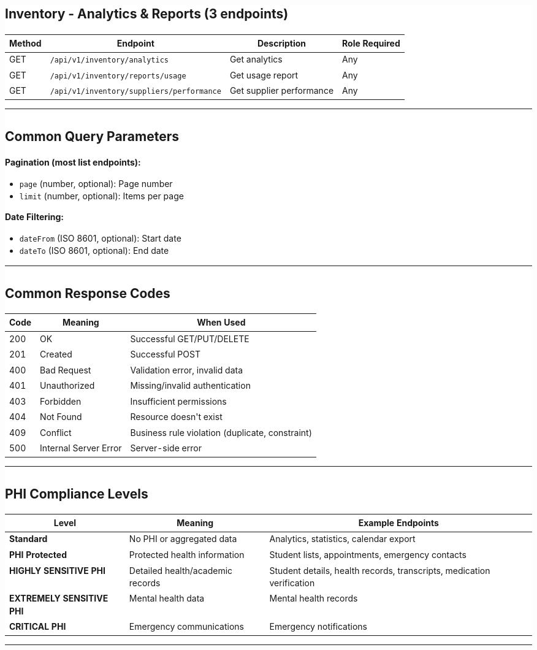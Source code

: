 
## Inventory - Analytics & Reports (3 endpoints)

| Method | Endpoint | Description | Role Required |
|--------|----------|-------------|---------------|
| GET | `/api/v1/inventory/analytics` | Get analytics | Any |
| GET | `/api/v1/inventory/reports/usage` | Get usage report | Any |
| GET | `/api/v1/inventory/suppliers/performance` | Get supplier performance | Any |

---

## Common Query Parameters

**Pagination (most list endpoints):**
- `page` (number, optional): Page number
- `limit` (number, optional): Items per page

**Date Filtering:**
- `dateFrom` (ISO 8601, optional): Start date
- `dateTo` (ISO 8601, optional): End date

---

## Common Response Codes

| Code | Meaning | When Used |
|------|---------|-----------|
| 200 | OK | Successful GET/PUT/DELETE |
| 201 | Created | Successful POST |
| 400 | Bad Request | Validation error, invalid data |
| 401 | Unauthorized | Missing/invalid authentication |
| 403 | Forbidden | Insufficient permissions |
| 404 | Not Found | Resource doesn't exist |
| 409 | Conflict | Business rule violation (duplicate, constraint) |
| 500 | Internal Server Error | Server-side error |

---

## PHI Compliance Levels

| Level | Meaning | Example Endpoints |
|-------|---------|-------------------|
| **Standard** | No PHI or aggregated data | Analytics, statistics, calendar export |
| **PHI Protected** | Protected health information | Student lists, appointments, emergency contacts |
| **HIGHLY SENSITIVE PHI** | Detailed health/academic records | Student details, health records, transcripts, medication verification |
| **EXTREMELY SENSITIVE PHI** | Mental health data | Mental health records |
| **CRITICAL PHI** | Emergency communications | Emergency notifications |

---